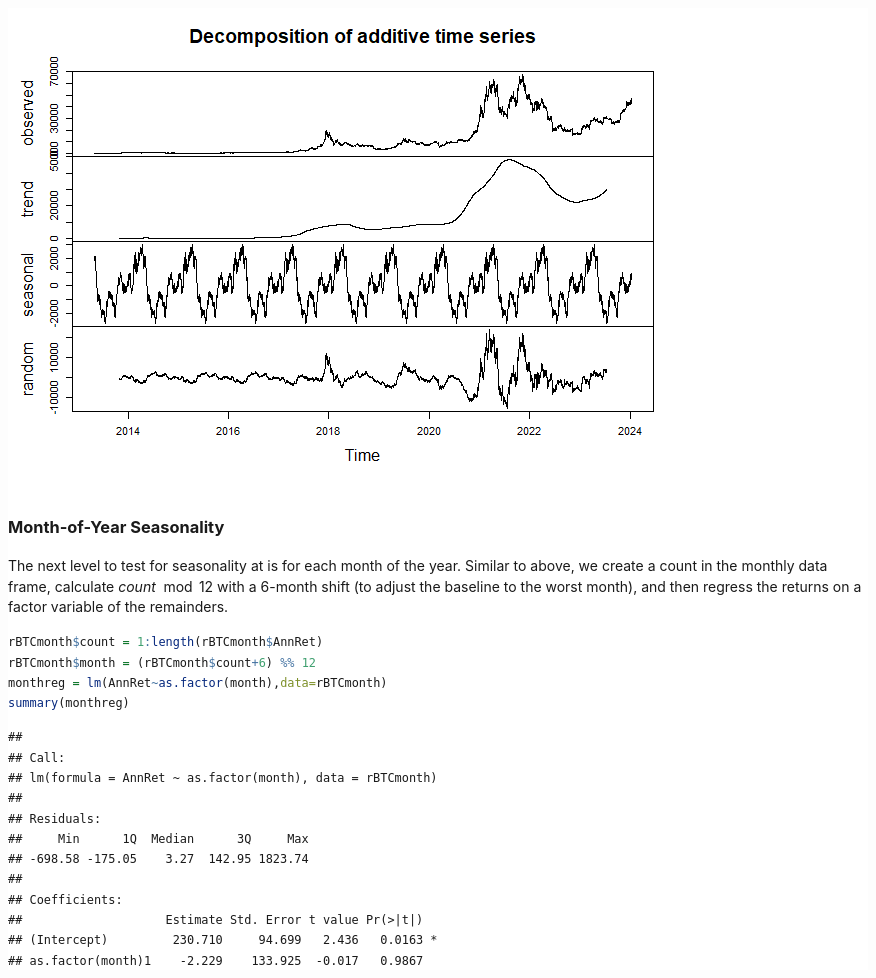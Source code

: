 ![](README_files/figure-gfm/yearseason-1.png)

### Month-of-Year Seasonality

The next level to test for seasonality at is for each month of the year.
Similar to above, we create a count in the monthly data frame, calculate
$count \mod 12$ with a 6-month shift (to adjust the baseline to the
worst month), and then regress the returns on a factor variable of the
remainders.

``` r
rBTCmonth$count = 1:length(rBTCmonth$AnnRet)
rBTCmonth$month = (rBTCmonth$count+6) %% 12
monthreg = lm(AnnRet~as.factor(month),data=rBTCmonth)
summary(monthreg)
```

    ## 
    ## Call:
    ## lm(formula = AnnRet ~ as.factor(month), data = rBTCmonth)
    ## 
    ## Residuals:
    ##     Min      1Q  Median      3Q     Max 
    ## -698.58 -175.05    3.27  142.95 1823.74 
    ## 
    ## Coefficients:
    ##                    Estimate Std. Error t value Pr(>|t|)  
    ## (Intercept)         230.710     94.699   2.436   0.0163 *
    ## as.factor(month)1    -2.229    133.925  -0.017   0.9867  